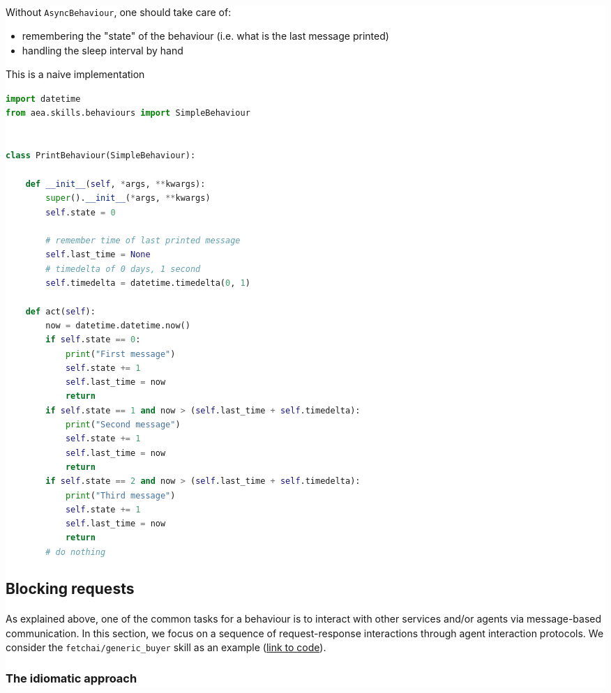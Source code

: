 Without `AsyncBehaviour`, one should take care of:

- remembering the "state" of the behaviour (i.e. what is the last message printed)
- handling the sleep interval by hand

This is a naive implementation
```python
import datetime
from aea.skills.behaviours import SimpleBehaviour


class PrintBehaviour(SimpleBehaviour):

    def __init__(self, *args, **kwargs):
        super().__init__(*args, **kwargs)
        self.state = 0

        # remember time of last printed message
        self.last_time = None
        # timedelta of 0 days, 1 second
        self.timedelta = datetime.timedelta(0, 1)

    def act(self):
        now = datetime.datetime.now()
        if self.state == 0:
            print("First message")
            self.state += 1
            self.last_time = now
            return
        if self.state == 1 and now > (self.last_time + self.timedelta):
            print("Second message")
            self.state += 1
            self.last_time = now
            return
        if self.state == 2 and now > (self.last_time + self.timedelta):
            print("Third message")
            self.state += 1
            self.last_time = now
            return
        # do nothing
```


## Blocking requests

As explained above, one of the common tasks for a behaviour is
to interact with other services and/or agents via message-based
communication. In this section, we focus on a sequence of
request-response interactions through agent interaction protocols.
We consider the `fetchai/generic_buyer` skill as an example ([link to code](https://github.com/valory-xyz/open-aea/tree/v1.36.0/packages/fetchai/skills/generic_buyer)).

### The idiomatic approach
